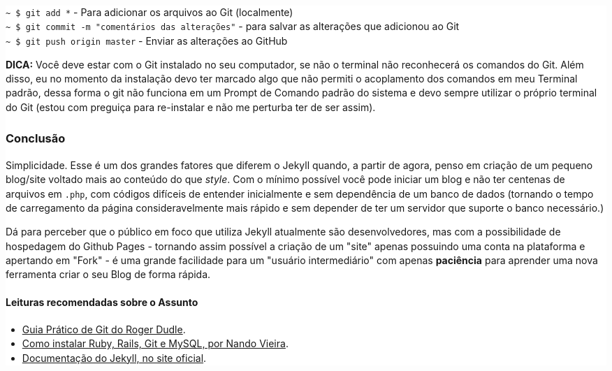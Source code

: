 `~ $ git add *` - Para adicionar os arquivos ao Git (localmente)  
`~ $ git commit -m "comentários das alterações"` - para salvar as alterações que adicionou ao Git  
`~ $ git push origin master` - Enviar as alterações ao GitHub  


__DICA:__ Você deve estar com o Git instalado no seu computador, se não o terminal não reconhecerá os comandos do Git. Além disso, eu no momento da instalação devo ter marcado algo que não permiti o acoplamento dos comandos em meu Terminal padrão, dessa forma o git não funciona em um Prompt de Comando padrão do sistema e devo sempre utilizar o próprio terminal do Git (estou com preguiça para re-instalar e não me perturba ter de ser assim).

### Conclusão

Simplicidade. Esse é um dos grandes fatores que diferem o Jekyll quando, a partir de agora, penso em criação de um pequeno blog/site voltado mais ao conteúdo do que _style_. Com o mínimo possível você pode iniciar um blog e não ter centenas de arquivos em `.php`, com códigos difíceis de entender inicialmente e sem dependência de um banco de dados (tornando o tempo de carregamento da página consideravelmente mais rápido e sem depender de ter um servidor que suporte o banco necessário.) 

Dá para perceber que o público em foco que utiliza Jekyll atualmente são desenvolvedores, mas com a possibilidade de hospedagem do Github Pages - tornando assim possível a criação de um "site" apenas possuindo uma conta na plataforma e apertando em "Fork" - é uma grande facilidade para um "usuário intermediário" com apenas __paciência__ para aprender uma nova ferramenta criar o seu Blog de forma rápida. 

#### Leituras recomendadas sobre o Assunto
* [Guia Prático de Git do Roger Dudle](http://rogerdudler.github.io/git-guide/index.pt_BR.html).  
* [Como instalar Ruby, Rails, Git e MySQL, por Nando Vieira](https://nandovieira.com.br/configurando-ruby-rails-mysql-e-git-no-windows).  
* [Documentação do Jekyll, no site oficial](https://jekyllrb.com/docs/home/).  


